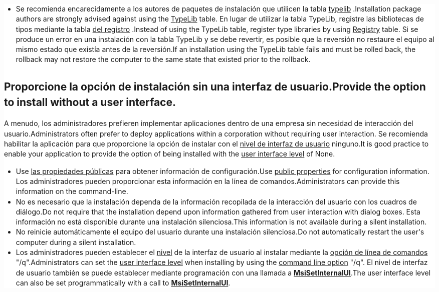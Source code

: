 -   <span data-ttu-id="04940-329">Se recomienda encarecidamente a los autores de paquetes de instalación que utilicen la tabla [typelib](typelib-table.md) .</span><span class="sxs-lookup"><span data-stu-id="04940-329">Installation package authors are strongly advised against using the [TypeLib](typelib-table.md) table.</span></span> <span data-ttu-id="04940-330">En lugar de utilizar la tabla TypeLib, registre las bibliotecas de tipos mediante la tabla [del registro](registry-table.md) .</span><span class="sxs-lookup"><span data-stu-id="04940-330">Instead of using the TypeLib table, register type libraries by using [Registry](registry-table.md) table.</span></span> <span data-ttu-id="04940-331">Si se produce un error en una instalación con la tabla TypeLib y se debe revertir, es posible que la reversión no restaure el equipo al mismo estado que existía antes de la reversión.</span><span class="sxs-lookup"><span data-stu-id="04940-331">If an installation using the TypeLib table fails and must be rolled back, the rollback may not restore the computer to the same state that existed prior to the rollback.</span></span>

## <a name="provide-the-option-to-install-without-a-user-interface"></a><span data-ttu-id="04940-332">Proporcione la opción de instalación sin una interfaz de usuario.</span><span class="sxs-lookup"><span data-stu-id="04940-332">Provide the option to install without a user interface.</span></span>

<span data-ttu-id="04940-333">A menudo, los administradores prefieren implementar aplicaciones dentro de una empresa sin necesidad de interacción del usuario.</span><span class="sxs-lookup"><span data-stu-id="04940-333">Administrators often prefer to deploy applications within a corporation without requiring user interaction.</span></span> <span data-ttu-id="04940-334">Se recomienda habilitar la aplicación para que proporcione la opción de instalar con el [nivel de interfaz de usuario](user-interface-levels.md) ninguno.</span><span class="sxs-lookup"><span data-stu-id="04940-334">It is good practice to enable your application to provide the option of being installed with the [user interface level](user-interface-levels.md) of None.</span></span>

-   <span data-ttu-id="04940-335">Use [las propiedades públicas](public-properties.md) para obtener información de configuración.</span><span class="sxs-lookup"><span data-stu-id="04940-335">Use [public properties](public-properties.md) for configuration information.</span></span> <span data-ttu-id="04940-336">Los administradores pueden proporcionar esta información en la línea de comandos.</span><span class="sxs-lookup"><span data-stu-id="04940-336">Administrators can provide this information on the command-line.</span></span>
-   <span data-ttu-id="04940-337">No es necesario que la instalación dependa de la información recopilada de la interacción del usuario con los cuadros de diálogo.</span><span class="sxs-lookup"><span data-stu-id="04940-337">Do not require that the installation depend upon information gathered from user interaction with dialog boxes.</span></span> <span data-ttu-id="04940-338">Esta información no está disponible durante una instalación silenciosa.</span><span class="sxs-lookup"><span data-stu-id="04940-338">This information is not available during a silent installation.</span></span>
-   <span data-ttu-id="04940-339">No reinicie automáticamente el equipo del usuario durante una instalación silenciosa.</span><span class="sxs-lookup"><span data-stu-id="04940-339">Do not automatically restart the user's computer during a silent installation.</span></span>
-   <span data-ttu-id="04940-340">Los administradores pueden establecer el [nivel](user-interface-levels.md) de la interfaz de usuario al instalar mediante la [opción de línea de comandos](command-line-options.md) "/q".</span><span class="sxs-lookup"><span data-stu-id="04940-340">Administrators can set the [user interface level](user-interface-levels.md) when installing by using the [command line option](command-line-options.md) "/q".</span></span> <span data-ttu-id="04940-341">El nivel de interfaz de usuario también se puede establecer mediante programación con una llamada a [**MsiSetInternalUI**](/windows/desktop/api/Msi/nf-msi-msisetinternalui).</span><span class="sxs-lookup"><span data-stu-id="04940-341">The user interface level can also be set programmatically with a call to [**MsiSetInternalUI**](/windows/desktop/api/Msi/nf-msi-msisetinternalui).</span></span>

